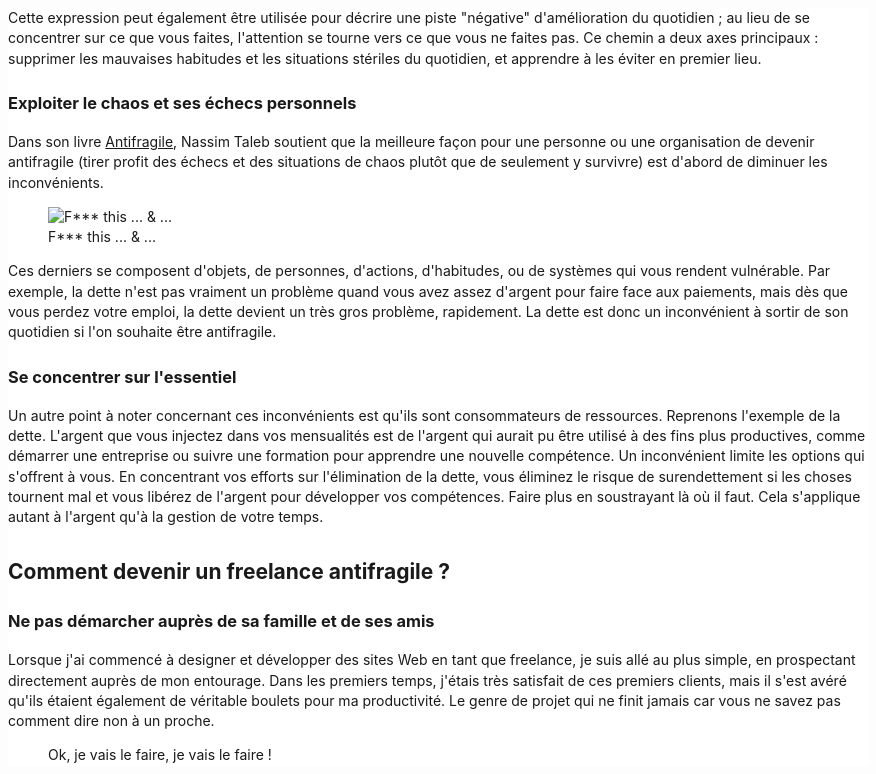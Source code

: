 Cette expression peut également être utilisée pour décrire une piste "négative" d'amélioration du quotidien ; au lieu de se concentrer sur ce que vous faites, l'attention se tourne vers ce que vous ne faites pas. Ce chemin a deux axes principaux : supprimer les mauvaises habitudes et les situations stériles du quotidien, et apprendre à les éviter en premier lieu.

### Exploiter le chaos et ses échecs personnels
Dans son livre <a href="http://www.amazon.fr/gp/product/2251444769/ref=as_li_tl?ie=UTF8&amp;camp=1642&amp;creative=6746&amp;creativeASIN=2251444769&amp;linkCode=as2&amp;tag=mdw-21" target="_blank">Antifragile</a>, Nassim Taleb soutient que la meilleure façon pour une personne ou une organisation de devenir antifragile (tirer profit des échecs et des situations de chaos plutôt que de seulement y survivre) est d'abord de diminuer les inconvénients.

<figure>
  <img src="https://s3-eu-west-1.amazonaws.com/mdw-images/large/gif-chat-2.gif" alt="F*** this ... & ..." width="350" height="310">
  <figcaption>F*** this ... & ...</figcaption>
</figure>

Ces derniers se composent d'objets, de personnes, d'actions, d'habitudes, ou de systèmes qui vous rendent vulnérable. Par exemple, la dette n'est pas vraiment un problème quand vous avez assez d'argent pour faire face aux paiements, mais dès que vous perdez votre emploi, la dette devient un très gros problème, rapidement. La dette est donc un inconvénient à sortir de son quotidien si l'on souhaite être antifragile.

### Se concentrer sur l'essentiel
Un autre point à noter concernant ces inconvénients est qu'ils sont consommateurs de ressources. Reprenons l'exemple de la dette. L'argent que vous injectez dans vos mensualités est de l'argent qui aurait pu être utilisé à des fins plus productives, comme démarrer une entreprise ou suivre une formation pour apprendre une nouvelle compétence. Un inconvénient limite les options qui s'offrent à vous. En concentrant vos efforts sur l'élimination de la dette, vous éliminez le risque de surendettement si les choses tournent mal et vous libérez de l'argent pour développer vos compétences. Faire plus en soustrayant là où il faut. Cela s'applique autant à l'argent qu'à la gestion de votre temps.

## Comment devenir un freelance antifragile ?

### Ne pas démarcher auprès de sa famille et de ses amis

Lorsque j'ai commencé à designer et développer des sites Web en tant que freelance, je suis allé au plus simple, en prospectant directement auprès de mon entourage. Dans les premiers temps, j'étais très satisfait de ces premiers clients, mais il s'est avéré qu'ils étaient également de véritable boulets pour ma productivité. Le genre de projet qui ne finit jamais car vous ne savez pas comment dire non à un proche.

<figure class="figure-video mod-note-video">
  <div class="note-flex-video widescreen">
    <iframe src="https://www.youtube.com/embed/8HEt2FhpgdI?showinfo=0&modestbranding=1&controls=2" frameborder="0" webkitAllowFullScreen mozallowfullscreen allowFullScreen></iframe>
  </div>
  <div class="row collapse">
    <div class="small-12 columns">
      <figcaption>Ok, je vais le faire, je vais le faire !</figcaption>
    </div>
  </div>
</figure>
